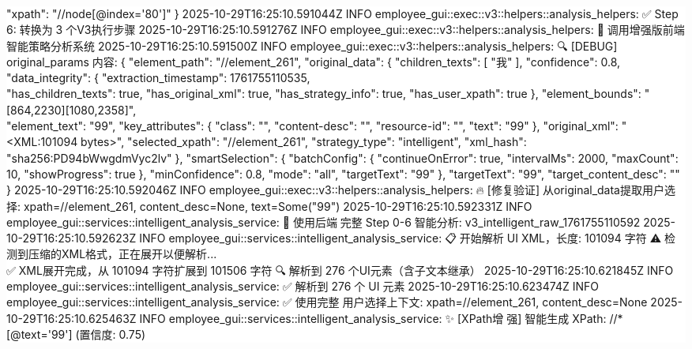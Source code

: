   "xpath": "//node[@index='80']"
}
2025-10-29T16:25:10.591044Z  INFO employee_gui::exec::v3::helpers::analysis_helpers: ✅ Step 6: 转换为 3 个V3执行步骤
2025-10-29T16:25:10.591276Z  INFO employee_gui::exec::v3::helpers::analysis_helpers: 🔗 调用增强版前端智能策略分析系统
2025-10-29T16:25:10.591500Z  INFO employee_gui::exec::v3::helpers::analysis_helpers: 🔍 [DEBUG] original_params 内容: {
  "element_path": "//element_261",
  "original_data": {
    "children_texts": [
      "我"
    ],
    "confidence": 0.8,
    "data_integrity": {
      "extraction_timestamp": 1761755110535,      
      "has_children_texts": true,
      "has_original_xml": true,
      "has_strategy_info": true,
      "has_user_xpath": true
    },
    "element_bounds": "[864,2230][1080,2358]",    
    "element_text": "99",
    "key_attributes": {
      "class": "",
      "content-desc": "",
      "resource-id": "",
      "text": "99"
    },
    "original_xml": "<XML:101094 bytes>",
    "selected_xpath": "//element_261",
    "strategy_type": "intelligent",
    "xml_hash": "sha256:PD94bWwgdmVyc2lv"
  },
  "smartSelection": {
    "batchConfig": {
      "continueOnError": true,
      "intervalMs": 2000,
      "maxCount": 10,
      "showProgress": true
    },
    "minConfidence": 0.8,
    "mode": "all",
    "targetText": "99"
  },
  "targetText": "99",
  "target_content_desc": ""
}
2025-10-29T16:25:10.592046Z  INFO employee_gui::exec::v3::helpers::analysis_helpers: 🔥 [修复验证]  从original_data提取用户选择: xpath=//element_261, content_desc=None, text=Some("99")
2025-10-29T16:25:10.592331Z  INFO employee_gui::services::intelligent_analysis_service: 🧠 使用后端 完整 Step 0-6 智能分析: v3_intelligent_raw_1761755110592
2025-10-29T16:25:10.592623Z  INFO employee_gui::services::intelligent_analysis_service: 📋 开始解析 UI XML，长度: 101094 字符
⚠️ 检测到压缩的XML格式，正在展开以便解析...       
✅ XML展开完成，从 101094 字符扩展到 101506 字符
🔍 解析到 276 个UI元素（含子文本继承）
2025-10-29T16:25:10.621845Z  INFO employee_gui::services::intelligent_analysis_service: ✅ 解析到 276 个 UI 元素
2025-10-29T16:25:10.623474Z  INFO employee_gui::services::intelligent_analysis_service: ✅ 使用完整 用户选择上下文: xpath=//element_261, content_desc=None
2025-10-29T16:25:10.625463Z  INFO employee_gui::services::intelligent_analysis_service: ✨ [XPath增 强] 智能生成 XPath: //*[@text='99'] (置信度: 0.75)